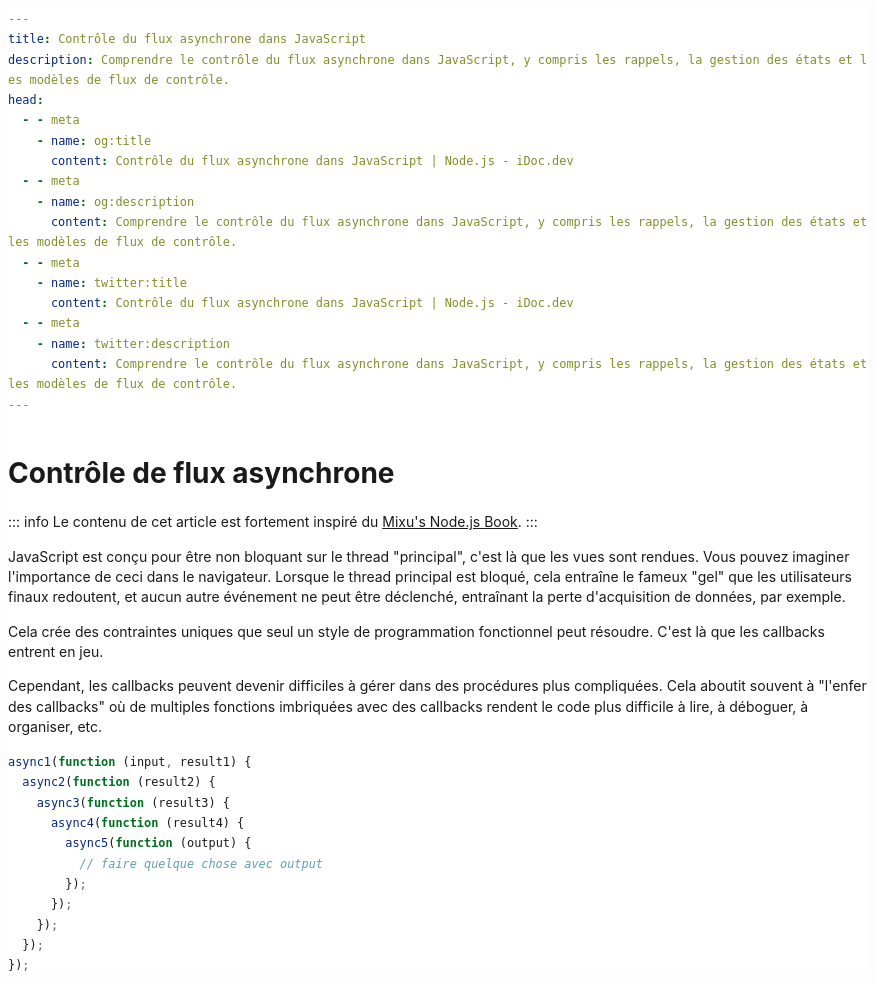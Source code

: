 ```yaml
---
title: Contrôle du flux asynchrone dans JavaScript
description: Comprendre le contrôle du flux asynchrone dans JavaScript, y compris les rappels, la gestion des états et les modèles de flux de contrôle.
head:
  - - meta
    - name: og:title
      content: Contrôle du flux asynchrone dans JavaScript | Node.js - iDoc.dev
  - - meta
    - name: og:description
      content: Comprendre le contrôle du flux asynchrone dans JavaScript, y compris les rappels, la gestion des états et les modèles de flux de contrôle.
  - - meta
    - name: twitter:title
      content: Contrôle du flux asynchrone dans JavaScript | Node.js - iDoc.dev
  - - meta
    - name: twitter:description
      content: Comprendre le contrôle du flux asynchrone dans JavaScript, y compris les rappels, la gestion des états et les modèles de flux de contrôle.
---
```



# Contrôle de flux asynchrone

::: info
Le contenu de cet article est fortement inspiré du [Mixu's Node.js Book](http://book.mixu.net/node/ch7.html).
:::

JavaScript est conçu pour être non bloquant sur le thread "principal", c'est là que les vues sont rendues. Vous pouvez imaginer l'importance de ceci dans le navigateur. Lorsque le thread principal est bloqué, cela entraîne le fameux "gel" que les utilisateurs finaux redoutent, et aucun autre événement ne peut être déclenché, entraînant la perte d'acquisition de données, par exemple.

Cela crée des contraintes uniques que seul un style de programmation fonctionnel peut résoudre. C'est là que les callbacks entrent en jeu.

Cependant, les callbacks peuvent devenir difficiles à gérer dans des procédures plus compliquées. Cela aboutit souvent à "l'enfer des callbacks" où de multiples fonctions imbriquées avec des callbacks rendent le code plus difficile à lire, à déboguer, à organiser, etc.

```js
async1(function (input, result1) {
  async2(function (result2) {
    async3(function (result3) {
      async4(function (result4) {
        async5(function (output) {
          // faire quelque chose avec output
        });
      });
    });
  });
});
```
